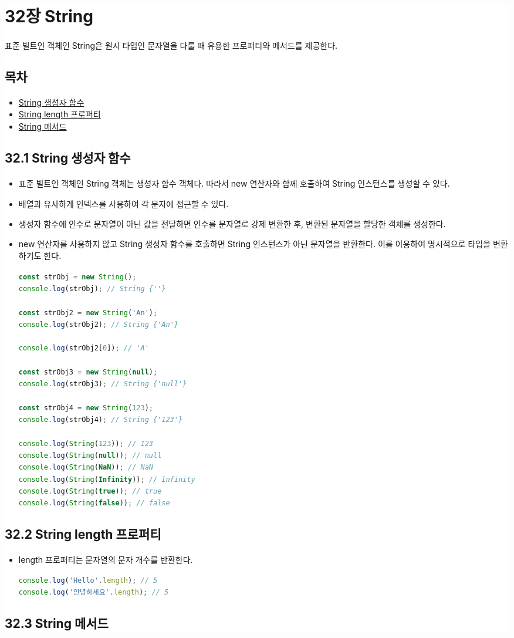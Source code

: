 # 32장 String

표준 빌트인 객체인 String은 원시 타입인 문자열을 다룰 때 유용한 프로퍼티와 메서드를 제공한다.

## 목차

- [String 생성자 함수](#32.1)
- [String length 프로퍼티](#32.2)
- [String 메서드](#32.3)

## 32.1 String 생성자 함수 <a name= "32.1"></a>

- 표준 빌트인 객체인 String 객체는 생성자 함수 객체다. 따라서 new 연산자와 함께 호출하여 String 인스턴스를 생성할 수 있다.
- 배열과 유사하게 인덱스를 사용하여 각 문자에 접근할 수 있다.
- 생성자 함수에 인수로 문자열이 아닌 값을 전달하면 인수를 문자열로 강제 변환한 후, 변환된 문자열을 할당한 객체를 생성한다.
- new 연산자를 사용하지 않고 String 생성자 함수를 호출하면 String 인스턴스가 아닌 문자열을 반환한다. 이를 이용하여 명시적으로 타입을 변환하기도 한다.

  ```js
  const strObj = new String();
  console.log(strObj); // String {''}

  const strObj2 = new String('An');
  console.log(strObj2); // String {'An'}

  console.log(strObj2[0]); // 'A'

  const strObj3 = new String(null);
  console.log(strObj3); // String {'null'}

  const strObj4 = new String(123);
  console.log(strObj4); // String {'123'}

  console.log(String(123)); // 123
  console.log(String(null)); // null
  console.log(String(NaN)); // NaN
  console.log(String(Infinity)); // Infinity
  console.log(String(true)); // true
  console.log(String(false)); // false
  ```

## 32.2 String length 프로퍼티 <a name= "32.2"></a>

- length 프로퍼티는 문자열의 문자 개수를 반환한다.
  ```js
  console.log('Hello'.length); // 5
  console.log('안녕하세요'.length); // 5
  ```

## 32.3 String 메서드 <a name= "32.3"></a>

